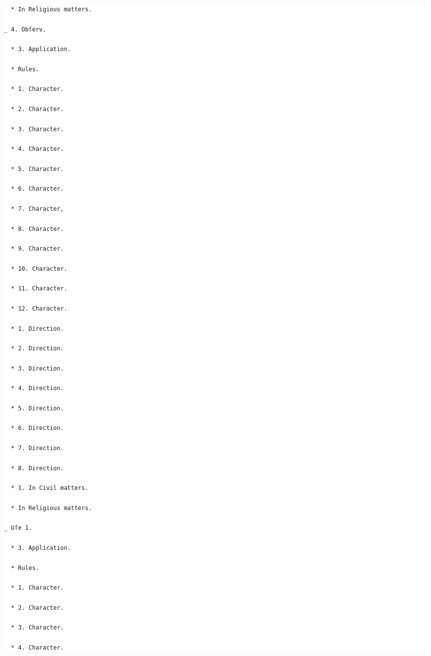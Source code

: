       * In Religious matters.

    _ 4. Obſerv.

      * 3. Application.

      * Rules.

      * 1. Character.

      * 2. Character.

      * 3. Character.

      * 4. Character.

      * 5. Character.

      * 6. Character.

      * 7. Character,

      * 8. Character.

      * 9. Character.

      * 10. Character.

      * 11. Character.

      * 12. Character.

      * 1. Direction.

      * 2. Direction.

      * 3. Direction.

      * 4. Direction.

      * 5. Direction.

      * 6. Direction.

      * 7. Direction.

      * 8. Direction.

      * 1. In Civil matters.

      * In Religious matters.

    _ Ʋſe 1.

      * 3. Application.

      * Rules.

      * 1. Character.

      * 2. Character.

      * 3. Character.

      * 4. Character.
